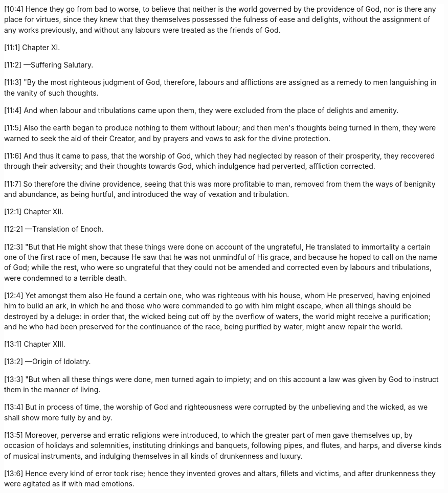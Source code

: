 [10:4] Hence they go from bad to worse, to believe that neither is the world governed by the providence of God, nor is there any place for virtues, since they knew that they themselves possessed the fulness of ease and delights, without the assignment of any works previously, and without any labours were treated as the friends of God.

[11:1] Chapter XI.

[11:2] —Suffering Salutary.

[11:3] "By the most righteous judgment of God, therefore, labours and afflictions are assigned as a remedy to men languishing in the vanity of such thoughts.

[11:4] And when labour and tribulations came upon them, they were excluded from the place of delights and amenity.

[11:5] Also the earth began to produce nothing to them without labour; and then men's thoughts being turned in them, they were warned to seek the aid of their Creator, and by prayers and vows to ask for the divine protection.

[11:6] And thus it came to pass, that the worship of God, which they had neglected by reason of their prosperity, they recovered through their adversity; and their thoughts towards God, which indulgence had perverted, affliction corrected.

[11:7] So therefore the divine providence, seeing that this was more profitable to man, removed from them the ways of benignity and abundance, as being hurtful, and introduced the way of vexation and tribulation.

[12:1] Chapter XII.

[12:2] —Translation of Enoch.

[12:3] "But that He might show that these things were done on account of the ungrateful, He translated to immortality a certain one of the first race of men, because He saw that he was not unmindful of His grace, and because he hoped to call on the name of God; while the rest, who were so ungrateful that they could not be amended and corrected even by labours and tribulations, were condemned to a terrible death.

[12:4] Yet amongst them also He found a certain one, who was righteous with his house, whom He preserved, having enjoined him to build an ark, in which he and those who were commanded to go with him might escape, when all things should be destroyed by a deluge: in order that, the wicked being cut off by the overflow of waters, the world might receive a purification; and he who had been preserved for the continuance of the race, being purified by water, might anew repair the world.

[13:1] Chapter XIII.

[13:2] —Origin of Idolatry.

[13:3] "But when all these things were done, men turned again to impiety; and on this account a law was given by God to instruct them in the manner of living.

[13:4] But in process of time, the worship of God and righteousness were corrupted by the unbelieving and the wicked, as we shall show more fully by and by.

[13:5] Moreover, perverse and erratic religions were introduced, to which the greater part of men gave themselves up, by occasion of holidays and solemnities, instituting drinkings and banquets, following pipes, and flutes, and harps, and diverse kinds of musical instruments, and indulging themselves in all kinds of drunkenness and luxury.

[13:6] Hence every kind of error took rise; hence they invented groves and altars, fillets and victims, and after drunkenness they were agitated as if with mad emotions.
